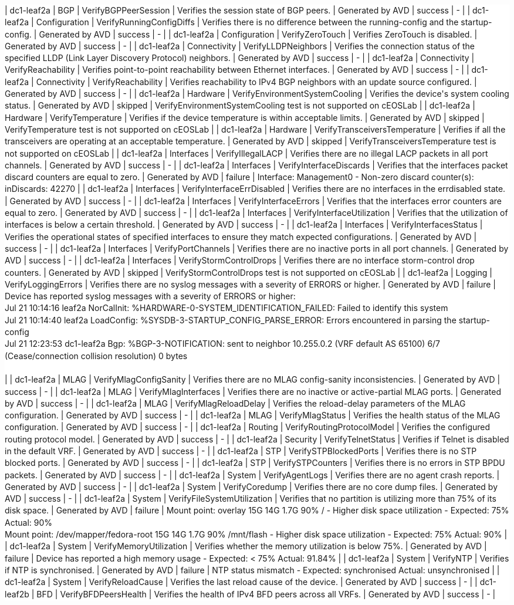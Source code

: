 | dc1-leaf2a | BGP | VerifyBGPPeerSession | Verifies the session state of BGP peers. | Generated by AVD | success | - |
| dc1-leaf2a | Configuration | VerifyRunningConfigDiffs | Verifies there is no difference between the running-config and the startup-config. | Generated by AVD | success | - |
| dc1-leaf2a | Configuration | VerifyZeroTouch | Verifies ZeroTouch is disabled. | Generated by AVD | success | - |
| dc1-leaf2a | Connectivity | VerifyLLDPNeighbors | Verifies the connection status of the specified LLDP (Link Layer Discovery Protocol) neighbors. | Generated by AVD | success | - |
| dc1-leaf2a | Connectivity | VerifyReachability | Verifies point-to-point reachability between Ethernet interfaces. | Generated by AVD | success | - |
| dc1-leaf2a | Connectivity | VerifyReachability | Verifies reachability to IPv4 BGP neighbors with an update source configured. | Generated by AVD | success | - |
| dc1-leaf2a | Hardware | VerifyEnvironmentSystemCooling | Verifies the device's system cooling status. | Generated by AVD | skipped | VerifyEnvironmentSystemCooling test is not supported on cEOSLab |
| dc1-leaf2a | Hardware | VerifyTemperature | Verifies if the device temperature is within acceptable limits. | Generated by AVD | skipped | VerifyTemperature test is not supported on cEOSLab |
| dc1-leaf2a | Hardware | VerifyTransceiversTemperature | Verifies if all the transceivers are operating at an acceptable temperature. | Generated by AVD | skipped | VerifyTransceiversTemperature test is not supported on cEOSLab |
| dc1-leaf2a | Interfaces | VerifyIllegalLACP | Verifies there are no illegal LACP packets in all port channels. | Generated by AVD | success | - |
| dc1-leaf2a | Interfaces | VerifyInterfaceDiscards | Verifies that the interfaces packet discard counters are equal to zero. | Generated by AVD | failure | Interface: Management0 - Non-zero discard counter(s): inDiscards: 42270 |
| dc1-leaf2a | Interfaces | VerifyInterfaceErrDisabled | Verifies there are no interfaces in the errdisabled state. | Generated by AVD | success | - |
| dc1-leaf2a | Interfaces | VerifyInterfaceErrors | Verifies that the interfaces error counters are equal to zero. | Generated by AVD | success | - |
| dc1-leaf2a | Interfaces | VerifyInterfaceUtilization | Verifies that the utilization of interfaces is below a certain threshold. | Generated by AVD | success | - |
| dc1-leaf2a | Interfaces | VerifyInterfacesStatus | Verifies the operational states of specified interfaces to ensure they match expected configurations. | Generated by AVD | success | - |
| dc1-leaf2a | Interfaces | VerifyPortChannels | Verifies there are no inactive ports in all port channels. | Generated by AVD | success | - |
| dc1-leaf2a | Interfaces | VerifyStormControlDrops | Verifies there are no interface storm-control drop counters. | Generated by AVD | skipped | VerifyStormControlDrops test is not supported on cEOSLab |
| dc1-leaf2a | Logging | VerifyLoggingErrors | Verifies there are no syslog messages with a severity of ERRORS or higher. | Generated by AVD | failure | Device has reported syslog messages with a severity of ERRORS or higher:<br>Jul 21 10:14:16 leaf2a NorCalInit: %HARDWARE-0-SYSTEM_IDENTIFICATION_FAILED: Failed to identify this system<br> Jul 21 10:14:40 leaf2a LoadConfig: %SYSDB-3-STARTUP_CONFIG_PARSE_ERROR: Errors encountered in parsing the startup-config<br> Jul 21 12:23:53 dc1-leaf2a Bgp: %BGP-3-NOTIFICATION: sent to neighbor 10.255.0.2 (VRF default AS 65100) 6/7 (Cease/connection collision resolution) 0 bytes <br> <br> |
| dc1-leaf2a | MLAG | VerifyMlagConfigSanity | Verifies there are no MLAG config-sanity inconsistencies. | Generated by AVD | success | - |
| dc1-leaf2a | MLAG | VerifyMlagInterfaces | Verifies there are no inactive or active-partial MLAG ports. | Generated by AVD | success | - |
| dc1-leaf2a | MLAG | VerifyMlagReloadDelay | Verifies the reload-delay parameters of the MLAG configuration. | Generated by AVD | success | - |
| dc1-leaf2a | MLAG | VerifyMlagStatus | Verifies the health status of the MLAG configuration. | Generated by AVD | success | - |
| dc1-leaf2a | Routing | VerifyRoutingProtocolModel | Verifies the configured routing protocol model. | Generated by AVD | success | - |
| dc1-leaf2a | Security | VerifyTelnetStatus | Verifies if Telnet is disabled in the default VRF. | Generated by AVD | success | - |
| dc1-leaf2a | STP | VerifySTPBlockedPorts | Verifies there is no STP blocked ports. | Generated by AVD | success | - |
| dc1-leaf2a | STP | VerifySTPCounters | Verifies there is no errors in STP BPDU packets. | Generated by AVD | success | - |
| dc1-leaf2a | System | VerifyAgentLogs | Verifies there are no agent crash reports. | Generated by AVD | success | - |
| dc1-leaf2a | System | VerifyCoredump | Verifies there are no core dump files. | Generated by AVD | success | - |
| dc1-leaf2a | System | VerifyFileSystemUtilization | Verifies that no partition is utilizing more than 75% of its disk space. | Generated by AVD | failure | Mount point: overlay                   15G   14G  1.7G  90% / - Higher disk space utilization - Expected: 75% Actual: 90%<br>Mount point: /dev/mapper/fedora-root   15G   14G  1.7G  90% /mnt/flash - Higher disk space utilization - Expected: 75% Actual: 90% |
| dc1-leaf2a | System | VerifyMemoryUtilization | Verifies whether the memory utilization is below 75%. | Generated by AVD | failure | Device has reported a high memory usage - Expected: < 75% Actual: 91.84% |
| dc1-leaf2a | System | VerifyNTP | Verifies if NTP is synchronised. | Generated by AVD | failure | NTP status mismatch - Expected: synchronised Actual: unsynchronised |
| dc1-leaf2a | System | VerifyReloadCause | Verifies the last reload cause of the device. | Generated by AVD | success | - |
| dc1-leaf2b | BFD | VerifyBFDPeersHealth | Verifies the health of IPv4 BFD peers across all VRFs. | Generated by AVD | success | - |